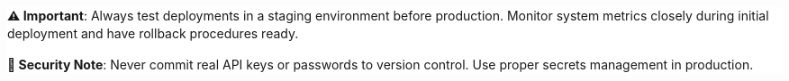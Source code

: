 
**⚠️ Important**: Always test deployments in a staging environment before production. Monitor system metrics closely during initial deployment and have rollback procedures ready.

**🔐 Security Note**: Never commit real API keys or passwords to version control. Use proper secrets management in production.